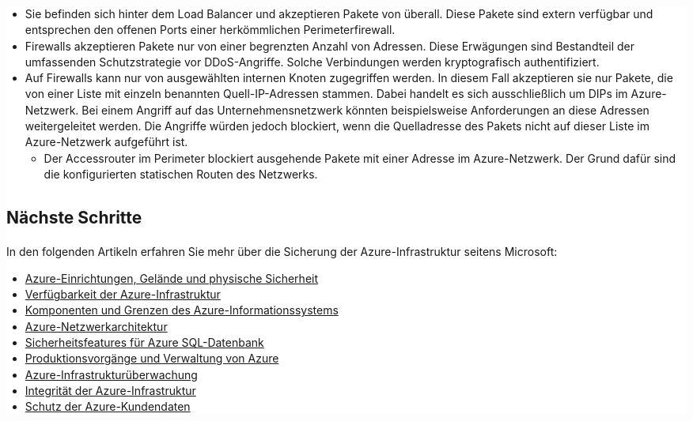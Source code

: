    - Sie befinden sich hinter dem Load Balancer und akzeptieren Pakete von überall. Diese Pakete sind extern verfügbar und entsprechen den offenen Ports einer herkömmlichen Perimeterfirewall.
   - Firewalls akzeptieren Pakete nur von einer begrenzten Anzahl von Adressen. Diese Erwägungen sind Bestandteil der umfassenden Schutzstrategie vor DDoS-Angriffe. Solche Verbindungen werden kryptografisch authentifiziert.
   - Auf Firewalls kann nur von ausgewählten internen Knoten zugegriffen werden. In diesem Fall akzeptieren sie nur Pakete, die von einer Liste mit einzeln benannten Quell-IP-Adressen stammen. Dabei handelt es sich ausschließlich um DIPs im Azure-Netzwerk. Bei einem Angriff auf das Unternehmensnetzwerk könnten beispielsweise Anforderungen an diese Adressen weitergeleitet werden. Die Angriffe würden jedoch blockiert, wenn die Quelladresse des Pakets nicht auf dieser Liste im Azure-Netzwerk aufgeführt ist.
     - Der Accessrouter im Perimeter blockiert ausgehende Pakete mit einer Adresse im Azure-Netzwerk. Der Grund dafür sind die konfigurierten statischen Routen des Netzwerks.

## <a name="next-steps"></a>Nächste Schritte
In den folgenden Artikeln erfahren Sie mehr über die Sicherung der Azure-Infrastruktur seitens Microsoft:

- [Azure-Einrichtungen, Gelände und physische Sicherheit](physical-security.md)
- [Verfügbarkeit der Azure-Infrastruktur](infrastructure-availability.md)
- [Komponenten und Grenzen des Azure-Informationssystems](infrastructure-components.md)
- [Azure-Netzwerkarchitektur](infrastructure-network.md)
- [Sicherheitsfeatures für Azure SQL-Datenbank](infrastructure-sql.md)
- [Produktionsvorgänge und Verwaltung von Azure](infrastructure-operations.md)
- [Azure-Infrastrukturüberwachung](infrastructure-monitoring.md)
- [Integrität der Azure-Infrastruktur](infrastructure-integrity.md)
- [Schutz der Azure-Kundendaten](protection-customer-data.md)
